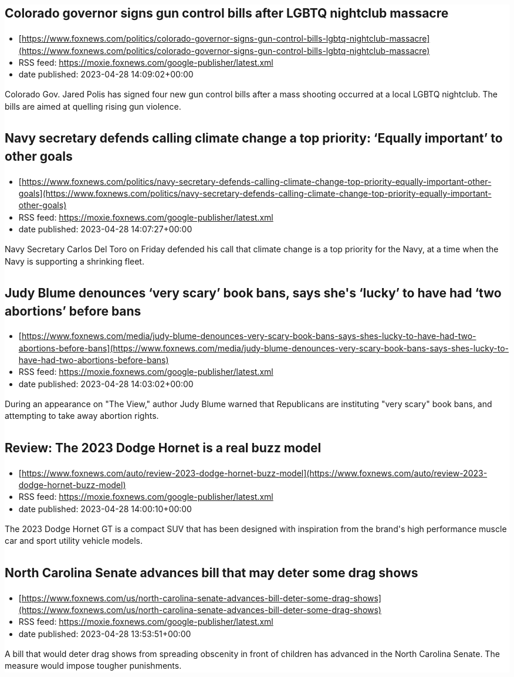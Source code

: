 ## Colorado governor signs gun control bills after LGBTQ nightclub massacre
 - [https://www.foxnews.com/politics/colorado-governor-signs-gun-control-bills-lgbtq-nightclub-massacre](https://www.foxnews.com/politics/colorado-governor-signs-gun-control-bills-lgbtq-nightclub-massacre)
 - RSS feed: https://moxie.foxnews.com/google-publisher/latest.xml
 - date published: 2023-04-28 14:09:02+00:00

Colorado Gov. Jared Polis has signed four new gun control bills after a mass shooting occurred at a local LGBTQ nightclub. The bills are aimed at quelling rising gun violence.

## Navy secretary defends calling climate change a top priority: ‘Equally important’ to other goals
 - [https://www.foxnews.com/politics/navy-secretary-defends-calling-climate-change-top-priority-equally-important-other-goals](https://www.foxnews.com/politics/navy-secretary-defends-calling-climate-change-top-priority-equally-important-other-goals)
 - RSS feed: https://moxie.foxnews.com/google-publisher/latest.xml
 - date published: 2023-04-28 14:07:27+00:00

Navy Secretary Carlos Del Toro on Friday defended his call that climate change is a top priority for the Navy, at a time when the Navy is supporting a shrinking fleet.

## Judy Blume denounces ‘very scary’ book bans, says she's ‘lucky’ to have had ‘two abortions’ before bans
 - [https://www.foxnews.com/media/judy-blume-denounces-very-scary-book-bans-says-shes-lucky-to-have-had-two-abortions-before-bans](https://www.foxnews.com/media/judy-blume-denounces-very-scary-book-bans-says-shes-lucky-to-have-had-two-abortions-before-bans)
 - RSS feed: https://moxie.foxnews.com/google-publisher/latest.xml
 - date published: 2023-04-28 14:03:02+00:00

During an appearance on &quot;The View,&quot; author Judy Blume warned that Republicans are instituting &quot;very scary&quot; book bans, and attempting to take away abortion rights.

## Review: The 2023 Dodge Hornet is a real buzz model
 - [https://www.foxnews.com/auto/review-2023-dodge-hornet-buzz-model](https://www.foxnews.com/auto/review-2023-dodge-hornet-buzz-model)
 - RSS feed: https://moxie.foxnews.com/google-publisher/latest.xml
 - date published: 2023-04-28 14:00:10+00:00

The 2023 Dodge Hornet GT is a compact SUV that has been designed with inspiration from the brand&apos;s high performance muscle car and sport utility vehicle models.

## North Carolina Senate advances bill that may deter some drag shows
 - [https://www.foxnews.com/us/north-carolina-senate-advances-bill-deter-some-drag-shows](https://www.foxnews.com/us/north-carolina-senate-advances-bill-deter-some-drag-shows)
 - RSS feed: https://moxie.foxnews.com/google-publisher/latest.xml
 - date published: 2023-04-28 13:53:51+00:00

A bill that would deter drag shows from spreading obscenity in front of children has advanced in the North Carolina Senate. The measure would impose tougher punishments.
